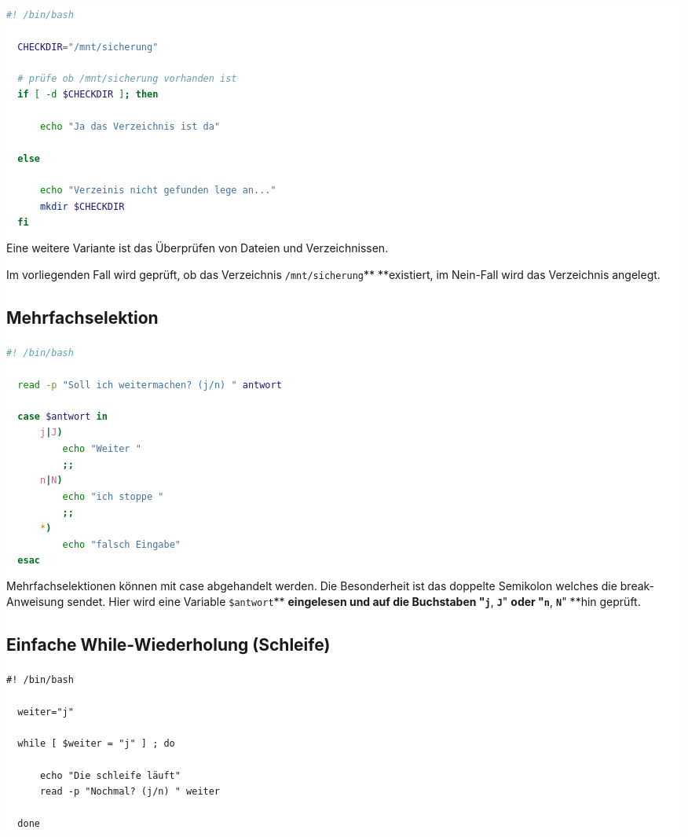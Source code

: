 ```bash
#! /bin/bash

  CHECKDIR="/mnt/sicherung"

  # prüfe ob /mnt/sicherung vorhanden ist
  if [ -d $CHECKDIR ]; then

      echo "Ja das Verzeichnis ist da"

  else

      echo "Verzeinis nicht gefunden lege an..."
      mkdir $CHECKDIR
  fi
```

Eine weitere Variante ist das Überprüfen von Dateien und Verzeichnissen.

Im vorliegenden Fall wird geprüft, ob das Verzeichnis `/mnt/sicherung`** **existiert, im Nein-Fall wird das Verzeichnis angelegt.



## Mehrfachselektion

```bash
#! /bin/bash

  read -p "Soll ich weitermachen? (j/n) " antwort

  case $antwort in
      j|J)
          echo "Weiter "
          ;;
      n|N)
          echo "ich stoppe "
          ;;
      *)
          echo "falsch Eingabe"
  esac
```

Mehrfachselektionen können mit case abgehandelt werden. Die Besonderheit ist das doppelte Semikolon welches die break-Anweisung sendet. Hier wird eine Variable `$antwort`** **eingelesen und auf die Buchstaben **"**`j`**, **`J`**" **oder **"**`n`**, **`N`**" **hin geprüft.



## Einfache While-Wiederholung (Schleife)

```
#! /bin/bash

  weiter="j"

  while [ $weiter = "j" ] ; do

      echo "Die schleife läuft"
      read -p "Nochmal? (j/n) " weiter

  done
```
